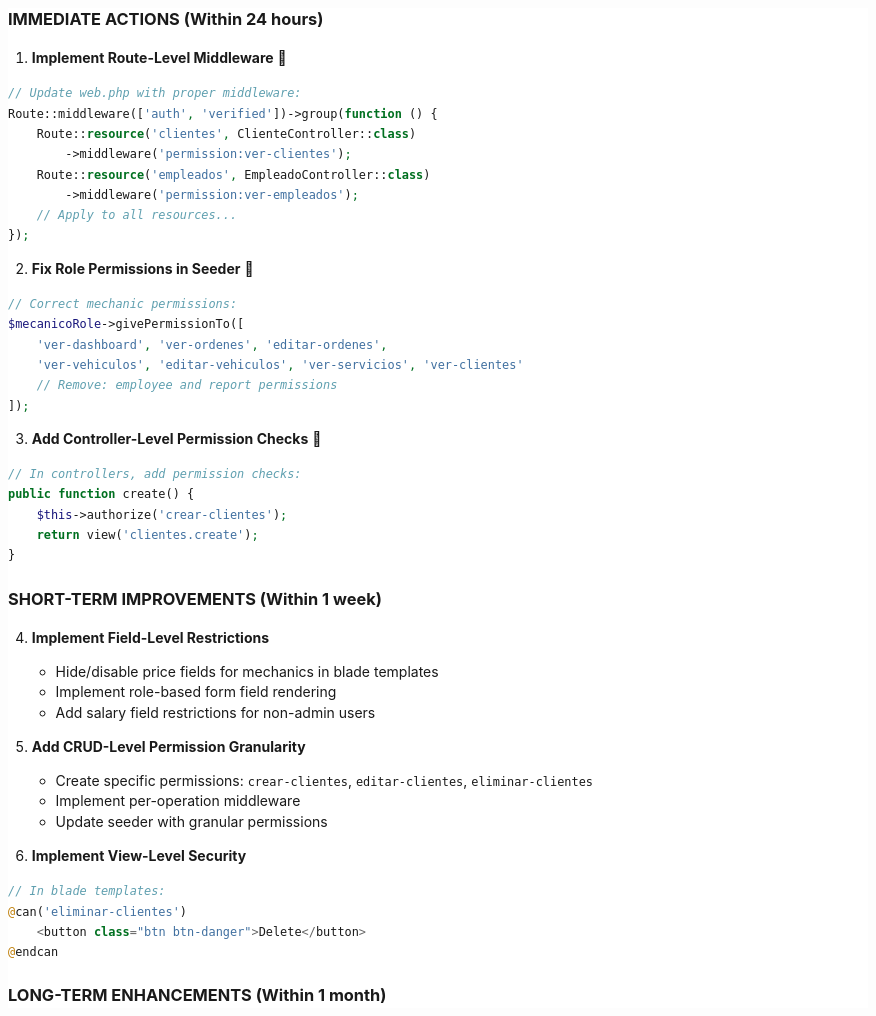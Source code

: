### IMMEDIATE ACTIONS (Within 24 hours)

1. **Implement Route-Level Middleware** 🚨
```php
// Update web.php with proper middleware:
Route::middleware(['auth', 'verified'])->group(function () {
    Route::resource('clientes', ClienteController::class)
        ->middleware('permission:ver-clientes');
    Route::resource('empleados', EmpleadoController::class)
        ->middleware('permission:ver-empleados');
    // Apply to all resources...
});
```

2. **Fix Role Permissions in Seeder** 🚨
```php
// Correct mechanic permissions:
$mecanicoRole->givePermissionTo([
    'ver-dashboard', 'ver-ordenes', 'editar-ordenes', 
    'ver-vehiculos', 'editar-vehiculos', 'ver-servicios', 'ver-clientes'
    // Remove: employee and report permissions
]);
```

3. **Add Controller-Level Permission Checks** 🚨
```php
// In controllers, add permission checks:
public function create() {
    $this->authorize('crear-clientes');
    return view('clientes.create');
}
```

### SHORT-TERM IMPROVEMENTS (Within 1 week)

4. **Implement Field-Level Restrictions**
   - Hide/disable price fields for mechanics in blade templates
   - Implement role-based form field rendering
   - Add salary field restrictions for non-admin users

5. **Add CRUD-Level Permission Granularity**
   - Create specific permissions: `crear-clientes`, `editar-clientes`, `eliminar-clientes`
   - Implement per-operation middleware
   - Update seeder with granular permissions

6. **Implement View-Level Security**
```php
// In blade templates:
@can('eliminar-clientes')
    <button class="btn btn-danger">Delete</button>
@endcan
```

### LONG-TERM ENHANCEMENTS (Within 1 month)
